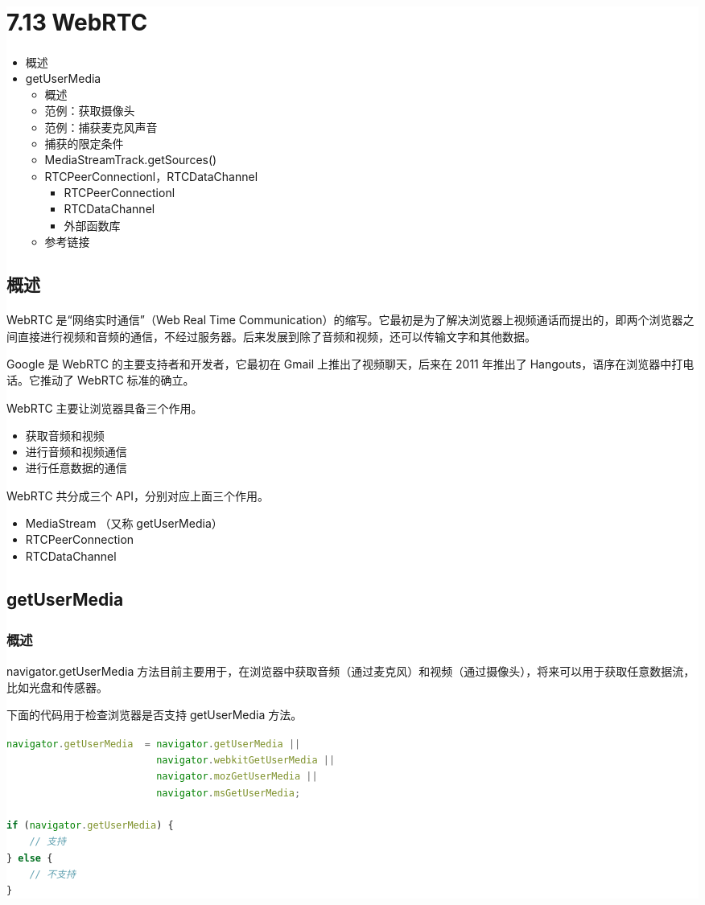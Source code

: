 # 7.13 WebRTC

*   概述
*   getUserMedia
    *   概述
    *   范例：获取摄像头
    *   范例：捕获麦克风声音
    *   捕获的限定条件
    *   MediaStreamTrack.getSources()
    *   RTCPeerConnectionl，RTCDataChannel
        *   RTCPeerConnectionl
        *   RTCDataChannel
        *   外部函数库
    *   参考链接

## 概述

WebRTC 是“网络实时通信”（Web Real Time Communication）的缩写。它最初是为了解决浏览器上视频通话而提出的，即两个浏览器之间直接进行视频和音频的通信，不经过服务器。后来发展到除了音频和视频，还可以传输文字和其他数据。

Google 是 WebRTC 的主要支持者和开发者，它最初在 Gmail 上推出了视频聊天，后来在 2011 年推出了 Hangouts，语序在浏览器中打电话。它推动了 WebRTC 标准的确立。

WebRTC 主要让浏览器具备三个作用。

*   获取音频和视频
*   进行音频和视频通信
*   进行任意数据的通信

WebRTC 共分成三个 API，分别对应上面三个作用。

*   MediaStream （又称 getUserMedia）
*   RTCPeerConnection
*   RTCDataChannel

## getUserMedia

### 概述

navigator.getUserMedia 方法目前主要用于，在浏览器中获取音频（通过麦克风）和视频（通过摄像头），将来可以用于获取任意数据流，比如光盘和传感器。

下面的代码用于检查浏览器是否支持 getUserMedia 方法。

```js
navigator.getUserMedia  = navigator.getUserMedia ||
                          navigator.webkitGetUserMedia ||
                          navigator.mozGetUserMedia ||
                          navigator.msGetUserMedia;

if (navigator.getUserMedia) {
    // 支持
} else {
    // 不支持
}
```
